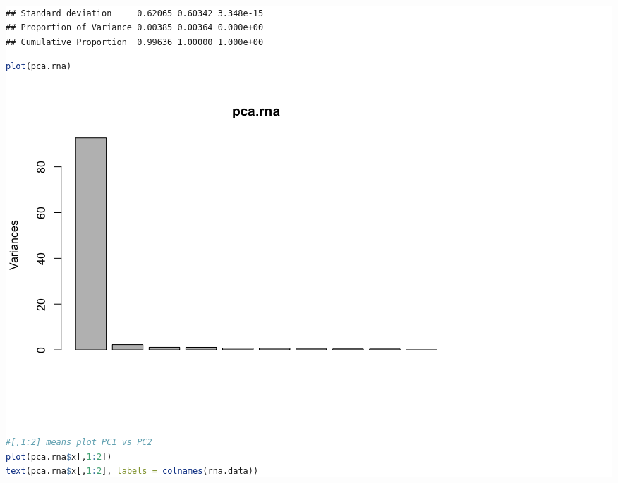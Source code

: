    ## Standard deviation     0.62065 0.60342 3.348e-15
    ## Proportion of Variance 0.00385 0.00364 0.000e+00
    ## Cumulative Proportion  0.99636 1.00000 1.000e+00

``` r
plot(pca.rna)
```

![](class08_Sara_git_files/figure-gfm/unnamed-chunk-29-1.png)

``` r
#[,1:2] means plot PC1 vs PC2
plot(pca.rna$x[,1:2])
text(pca.rna$x[,1:2], labels = colnames(rna.data))
```
